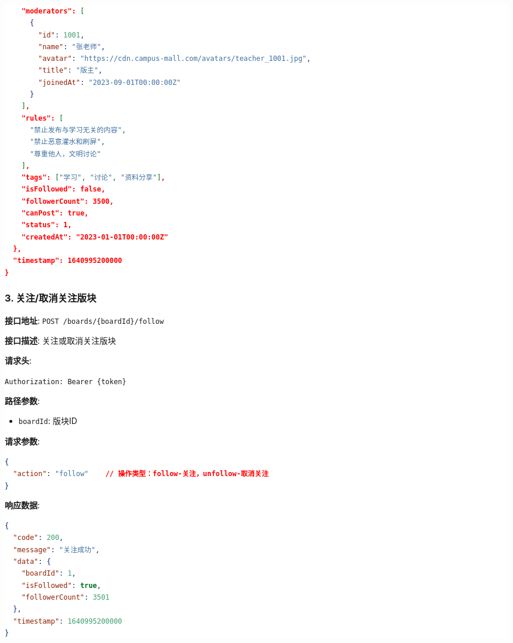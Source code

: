 ```json
    "moderators": [
      {
        "id": 1001,
        "name": "张老师",
        "avatar": "https://cdn.campus-mall.com/avatars/teacher_1001.jpg",
        "title": "版主",
        "joinedAt": "2023-09-01T00:00:00Z"
      }
    ],
    "rules": [
      "禁止发布与学习无关的内容",
      "禁止恶意灌水和刷屏",
      "尊重他人，文明讨论"
    ],
    "tags": ["学习", "讨论", "资料分享"],
    "isFollowed": false,
    "followerCount": 3500,
    "canPost": true,
    "status": 1,
    "createdAt": "2023-01-01T00:00:00Z"
  },
  "timestamp": 1640995200000
}
```

### 3. 关注/取消关注版块

**接口地址**: `POST /boards/{boardId}/follow`

**接口描述**: 关注或取消关注版块

**请求头**:
```
Authorization: Bearer {token}
```

**路径参数**:
- `boardId`: 版块ID

**请求参数**:
```json
{
  "action": "follow"    // 操作类型：follow-关注，unfollow-取消关注
}
```

**响应数据**:
```json
{
  "code": 200,
  "message": "关注成功",
  "data": {
    "boardId": 1,
    "isFollowed": true,
    "followerCount": 3501
  },
  "timestamp": 1640995200000
}
```
